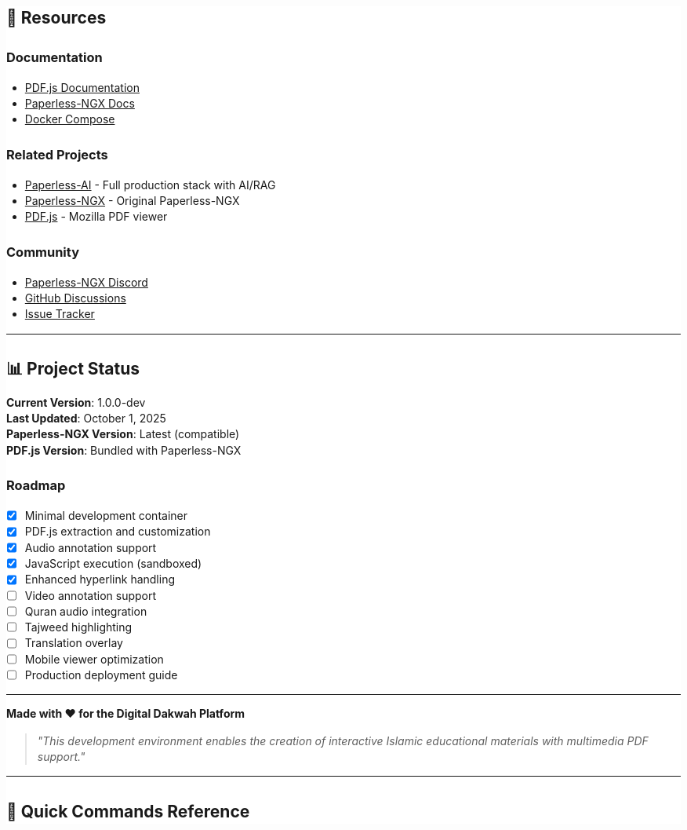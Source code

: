 
## 🔗 Resources

### Documentation
- [PDF.js Documentation](https://mozilla.github.io/pdf.js/)
- [Paperless-NGX Docs](https://docs.paperless-ngx.com/)
- [Docker Compose](https://docs.docker.com/compose/)

### Related Projects
- [Paperless-AI](https://github.com/digitaldakwah/paperless-ai) - Full production stack with AI/RAG
- [Paperless-NGX](https://github.com/paperless-ngx/paperless-ngx) - Original Paperless-NGX
- [PDF.js](https://github.com/mozilla/pdf.js) - Mozilla PDF viewer

### Community
- [Paperless-NGX Discord](https://discord.gg/paperless)
- [GitHub Discussions](https://github.com/digitaldakwah/paperless-pdf-dev/discussions)
- [Issue Tracker](https://github.com/digitaldakwah/paperless-pdf-dev/issues)

---

## 📊 Project Status

**Current Version**: 1.0.0-dev  
**Last Updated**: October 1, 2025  
**Paperless-NGX Version**: Latest (compatible)  
**PDF.js Version**: Bundled with Paperless-NGX

### Roadmap

- [x] Minimal development container
- [x] PDF.js extraction and customization
- [x] Audio annotation support
- [x] JavaScript execution (sandboxed)
- [x] Enhanced hyperlink handling
- [ ] Video annotation support
- [ ] Quran audio integration
- [ ] Tajweed highlighting
- [ ] Translation overlay
- [ ] Mobile viewer optimization
- [ ] Production deployment guide

---

**Made with ❤️ for the Digital Dakwah Platform**

> *"This development environment enables the creation of interactive Islamic educational materials with multimedia PDF support."*

---

## 🚀 Quick Commands Reference
